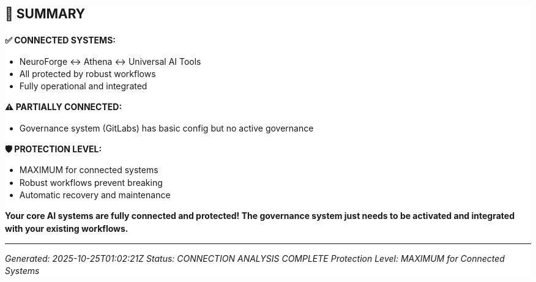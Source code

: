 ## **🎉 SUMMARY**

**✅ CONNECTED SYSTEMS:**
- NeuroForge ↔ Athena ↔ Universal AI Tools
- All protected by robust workflows
- Fully operational and integrated

**⚠️ PARTIALLY CONNECTED:**
- Governance system (GitLabs) has basic config but no active governance

**🛡️ PROTECTION LEVEL:**
- MAXIMUM for connected systems
- Robust workflows prevent breaking
- Automatic recovery and maintenance

**Your core AI systems are fully connected and protected! The governance system just needs to be activated and integrated with your existing workflows.**

---

*Generated: 2025-10-25T01:02:21Z*
*Status: CONNECTION ANALYSIS COMPLETE*
*Protection Level: MAXIMUM for Connected Systems*